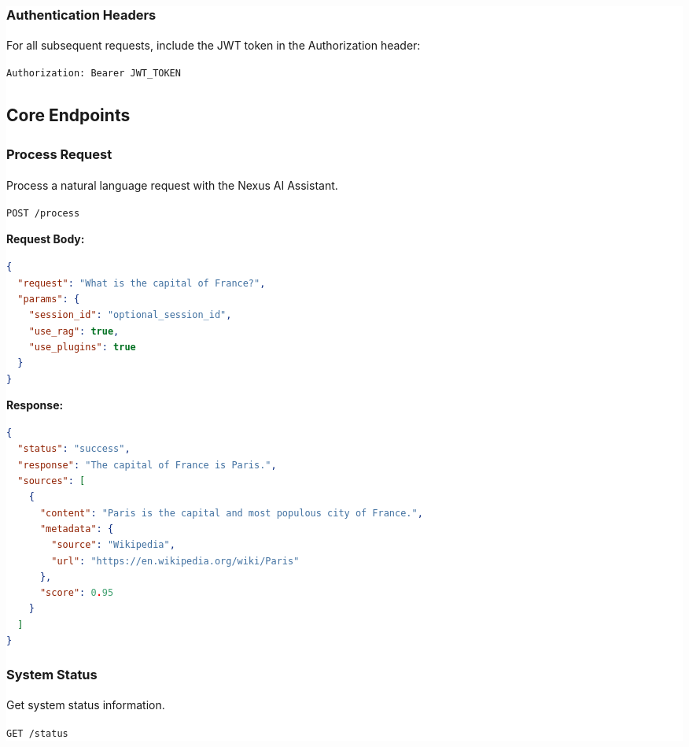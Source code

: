 ### Authentication Headers

For all subsequent requests, include the JWT token in the Authorization header:

```
Authorization: Bearer JWT_TOKEN
```

## Core Endpoints

### Process Request

Process a natural language request with the Nexus AI Assistant.

```
POST /process
```

**Request Body:**
```json
{
  "request": "What is the capital of France?",
  "params": {
    "session_id": "optional_session_id",
    "use_rag": true,
    "use_plugins": true
  }
}
```

**Response:**
```json
{
  "status": "success",
  "response": "The capital of France is Paris.",
  "sources": [
    {
      "content": "Paris is the capital and most populous city of France.",
      "metadata": {
        "source": "Wikipedia",
        "url": "https://en.wikipedia.org/wiki/Paris"
      },
      "score": 0.95
    }
  ]
}
```

### System Status

Get system status information.

```
GET /status
```
